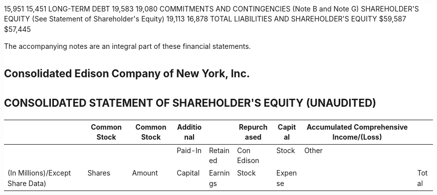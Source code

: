 <td>15,951</td>
<td>15,451</td>
</tr>
<tr>
<td>LONG-TERM DEBT</td>
<td>19,583</td>
<td>19,080</td>
</tr>
<tr>
<td>COMMITMENTS AND CONTINGENCIES (Note B and Note G)</td>
<td></td>
<td></td>
</tr>
<tr>
<td>SHAREHOLDER'S EQUITY (See Statement of Shareholder's Equity)</td>
<td>19,113</td>
<td>16,878</td>
</tr>
<tr>
<td>TOTAL LIABILITIES AND SHAREHOLDER'S EQUITY</td>
<td>$59,587</td>
<td>$57,445</td>
</tr>
</tbody>
</table>
<p>The accompanying notes are an integral part of these financial statements.</p>
<h2>Consolidated Edison Company of New York, Inc.</h2>
<h2>CONSOLIDATED STATEMENT OF SHAREHOLDER'S EQUITY (UNAUDITED)</h2>
<table>
<thead>
<tr>
<th></th>
<th>Common Stock</th>
<th>Common Stock</th>
<th>Additional</th>
<th></th>
<th>Repurchased</th>
<th>Capital</th>
<th>Accumulated Comprehensive Income/(Loss)</th>
<th></th>
</tr>
</thead>
<tbody>
<tr>
<td></td>
<td></td>
<td></td>
<td>Paid-In</td>
<td>Retained</td>
<td>Con Edison</td>
<td>Stock</td>
<td>Other</td>
<td></td>
</tr>
<tr>
<td>(In Millions)/Except Share Data)</td>
<td>Shares</td>
<td>Amount</td>
<td>Capital</td>
<td>Earnings</td>
<td>Stock</td>
<td>Expense</td>
<td></td>
<td>Total</td>